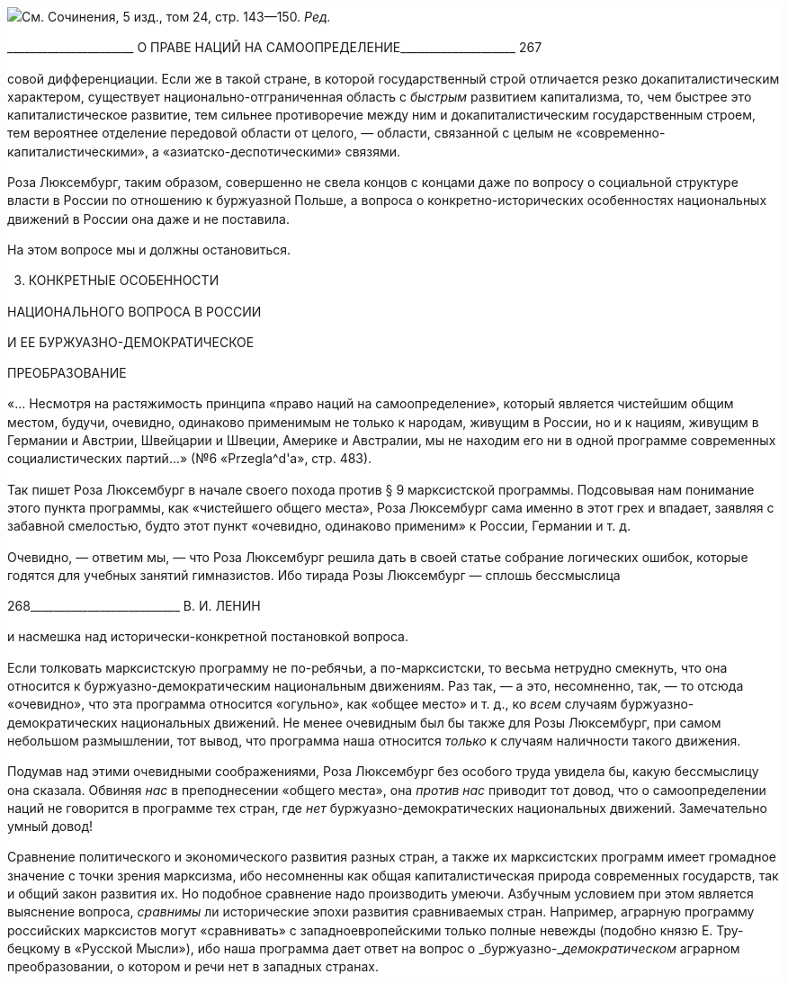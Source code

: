 ![](file:///C:/Users/bot32/AppData/Local/Temp/msohtmlclip1/01/clip_image002.png)См. Сочинения, 5 изд., том 24, стр. 143—150. _Ред._

  

______________________ О ПРАВЕ НАЦИЙ НА САМООПРЕДЕЛЕНИЕ____________________ 267

совой дифференциации. Если же в такой стране, в которой государственный строй от­личается резко докапиталистическим характером, существует национально-отграниченная область с _быстрым_ развитием капитализма, то, чем быстрее это капита­листическое развитие, тем сильнее противоречие между ним и докапиталистическим государственным строем, тем вероятнее отделение передовой области от целого, — об­ласти, связанной с целым не «современно-капиталистическими», а «азиатско-деспотическими» связями.

Роза Люксембург, таким образом, совершенно не свела концов с концами даже по вопросу о социальной структуре власти в России по отношению к буржуазной Польше, а вопроса о конкретно-исторических особенностях национальных движений в России она даже и не поставила.

На этом вопросе мы и должны остановиться.

3. КОНКРЕТНЫЕ ОСОБЕННОСТИ

НАЦИОНАЛЬНОГО ВОПРОСА В РОССИИ

И ЕЕ БУРЖУАЗНО-ДЕМОКРАТИЧЕСКОЕ

ПРЕОБРАЗОВАНИЕ

«... Несмотря на растяжимость принципа «право наций на самоопределение», который является чис­тейшим общим местом, будучи, очевидно, одинаково применимым не только к народам, живущим в Рос­сии, но и к нациям, живущим в Германии и Австрии, Швейцарии и Швеции, Америке и Австралии, мы не находим его ни в одной программе современных социалистических партий...» (№6 «Przegla^d'a», стр. 483).

Так пишет Роза Люксембург в начале своего похода против § 9 марксистской про­граммы. Подсовывая нам понимание этого пункта программы, как «чистейшего общего места», Роза Люксембург сама именно в этот грех и впадает, заявляя с забавной смело­стью, будто этот пункт «очевидно, одинаково применим» к России, Германии и т. д.

Очевидно, — ответим мы, — что Роза Люксембург решила дать в своей статье соб­рание логических ошибок, которые годятся для учебных занятий гимназистов. Ибо ти­рада Розы Люксембург — сплошь бессмыслица

  

268__________________________ В. И. ЛЕНИН

и насмешка над исторически-конкретной постановкой вопроса.

Если толковать марксистскую программу не по-ребячьи, а по-марксистски, то весьма нетрудно смекнуть, что она относится к буржуазно-демократическим национальным движениям. Раз так, — а это, несомненно, так, — то отсюда «очевидно», что эта про­грамма относится «огульно», как «общее место» и т. д., ко _всем_ случаям буржуазно-демократических национальных движений. Не менее очевидным был бы также для Ро­зы Люксембург, при самом небольшом размышлении, тот вывод, что программа наша относится _только_ к случаям наличности такого движения.

Подумав над этими очевидными соображениями, Роза Люксембург без особого тру­да увидела бы, какую бессмыслицу она сказала. Обвиняя _нас_ в преподнесении «общего места», она _против нас_ приводит тот довод, что о самоопределении наций не говорится в программе тех стран, где _нет_ буржуазно-демократических национальных движений. Замечательно умный довод!

Сравнение политического и экономического развития разных стран, а также их мар­ксистских программ имеет громадное значение с точки зрения марксизма, ибо несо­мненны как общая капиталистическая природа современных государств, так и общий закон развития их. Но подобное сравнение надо производить умеючи. Азбучным усло­вием при этом является выяснение вопроса, _сравнимы_ ли исторические эпохи развития сравниваемых стран. Например, аграрную программу российских марксистов могут «сравнивать» с западноевропейскими только полные невежды (подобно князю Е. Тру­бецкому в «Русской Мысли»), ибо наша программа дает ответ на вопрос о _буржуазно-__демократическом_ аграрном преобразовании, о котором и речи нет в западных странах.
